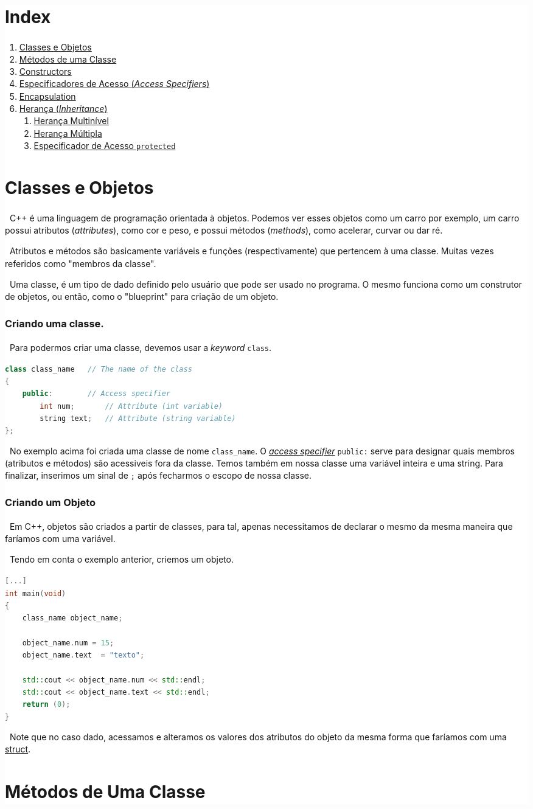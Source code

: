# Index
1. [Classes e Objetos](#Classes%20e%20Objetos)
2. [Métodos de uma Classe](#Métodos%20de%20uma%20Classe)
3. [Constructors](#Constructors)
4. [Especificadores de Acesso (_Access Specifiers_)](#Especificadores%20de%20Acesso%20(_Access%20Specifiers_))
5. [Encapsulation](#Encapsulation)
6. [Herança (_Inheritance_)](#Herança%20(_Inheritance_))
	1. [Herança Multinível](#Herança%20Multinível)
	2. [Herança Múltipla](#Herança%20Múltipla)
	3. [Especificador de Acesso `protected`](#Especificador%20de%20Acesso%20`protected`)

# Classes e Objetos
&nbsp; C++ é uma linguagem de programação orientada à objetos. Podemos ver esses objetos como um carro por exemplo, um carro possui atributos (_attributes_), como cor e peso, e possui métodos (_methods_), como acelerar, curvar ou dar ré.

&nbsp; Atributos e métodos são basicamente variáveis e funções (respectivamente) que pertencem à uma classe. Muitas vezes referidos como "membros da classe".

&nbsp; Uma classe, é um tipo de dado definido pelo usuário que pode ser usado no programa. O mesmo funciona como um construtor de objetos, ou então, como o "blueprint" para criação de um objeto.

### Criando uma classe.

&nbsp; Para podermos criar uma classe, devemos usar a _keyword_ `class`.
```cpp
class class_name   // The name of the class
{
	public:        // Access specifier
		int num;       // Attribute (int variable)
		string text;   // Attribute (string variable)
};
```
&nbsp; No exemplo acima foi criada uma classe de nome `class_name`. O [_access specifier_](#Especificadores%20de%20Acesso%20(_Access%20Specifiers_)) `public:` serve para designar quais membros (atributos e métodos) são acessiveis fora da classe. Temos também em nossa classe uma variável inteira e uma string. Para finalizar, inserimos um sinal de `;` após fecharmos o escopo de nossa classe.

### Criando um Objeto
&nbsp; Em C++, objetos são criados a partir de classes, para tal, apenas necessitamos de declarar o mesmo da mesma maneira que faríamos com uma variável.

&nbsp; Tendo em conta o exemplo anterior, criemos um objeto.
```cpp
[...]
int main(void)
{
	class_name object_name;

	object_name.num = 15;
	object_name.text  = "texto";

	std::cout << object_name.num << std::endl;
	std::cout << object_name.text << std::endl;
	return (0);
}
```
&nbsp; Note que no caso dado, acessamos e alteramos os valores dos atributos do objeto da mesma forma que faríamos com uma [struct](../../C/Tutorial/16.%20Structs).
# Métodos de Uma Classe